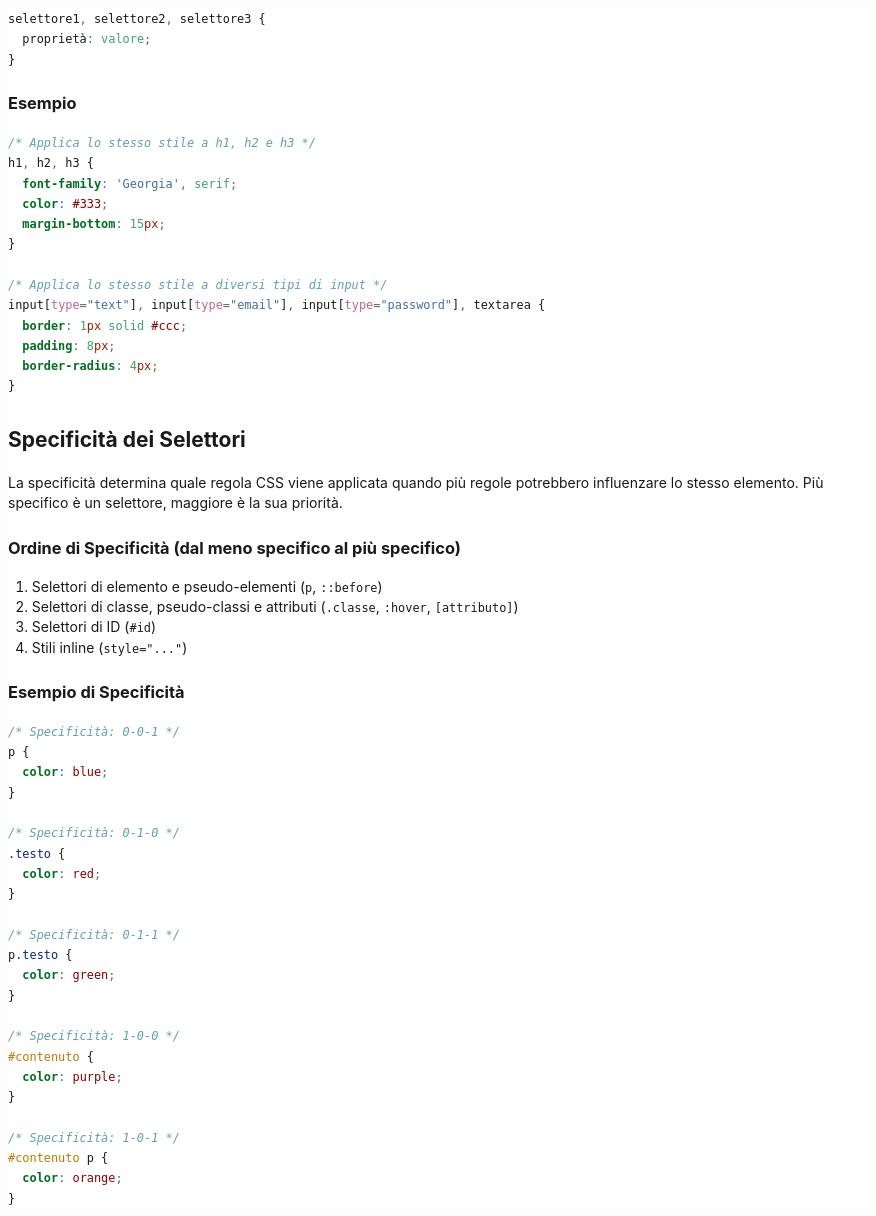 ```css
selettore1, selettore2, selettore3 {
  proprietà: valore;
}
```

### Esempio

```css
/* Applica lo stesso stile a h1, h2 e h3 */
h1, h2, h3 {
  font-family: 'Georgia', serif;
  color: #333;
  margin-bottom: 15px;
}

/* Applica lo stesso stile a diversi tipi di input */
input[type="text"], input[type="email"], input[type="password"], textarea {
  border: 1px solid #ccc;
  padding: 8px;
  border-radius: 4px;
}
```

## Specificità dei Selettori

La specificità determina quale regola CSS viene applicata quando più regole potrebbero influenzare lo stesso elemento. Più specifico è un selettore, maggiore è la sua priorità.

### Ordine di Specificità (dal meno specifico al più specifico)

1. Selettori di elemento e pseudo-elementi (`p`, `::before`)
2. Selettori di classe, pseudo-classi e attributi (`.classe`, `:hover`, `[attributo]`)
3. Selettori di ID (`#id`)
4. Stili inline (`style="..."`) 

### Esempio di Specificità

```css
/* Specificità: 0-0-1 */
p {
  color: blue;
}

/* Specificità: 0-1-0 */
.testo {
  color: red;
}

/* Specificità: 0-1-1 */
p.testo {
  color: green;
}

/* Specificità: 1-0-0 */
#contenuto {
  color: purple;
}

/* Specificità: 1-0-1 */
#contenuto p {
  color: orange;
}
```
